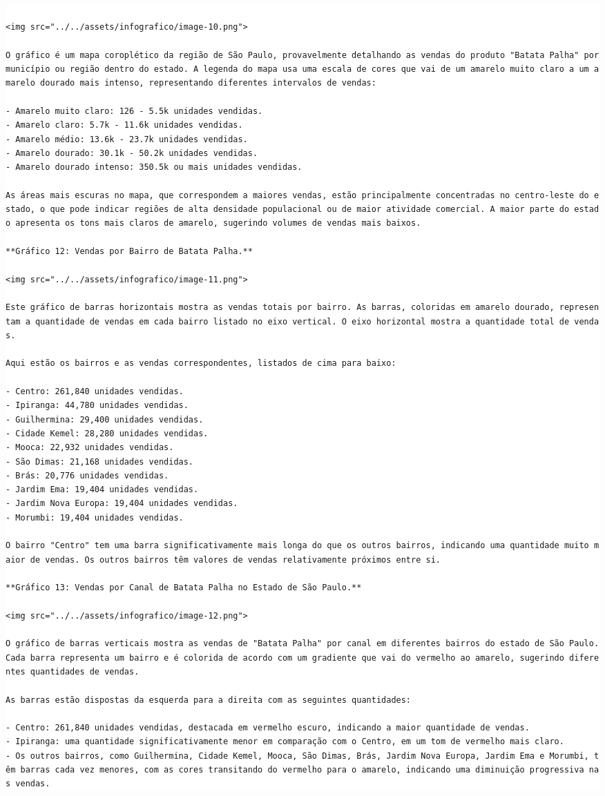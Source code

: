   ```CMD

<img src="../../assets/infografico/image-10.png"> 

O gráfico é um mapa coroplético da região de São Paulo, provavelmente detalhando as vendas do produto "Batata Palha" por município ou região dentro do estado. A legenda do mapa usa uma escala de cores que vai de um amarelo muito claro a um amarelo dourado mais intenso, representando diferentes intervalos de vendas:

- Amarelo muito claro: 126 - 5.5k unidades vendidas.
- Amarelo claro: 5.7k - 11.6k unidades vendidas.
- Amarelo médio: 13.6k - 23.7k unidades vendidas.
- Amarelo dourado: 30.1k - 50.2k unidades vendidas.
- Amarelo dourado intenso: 350.5k ou mais unidades vendidas.

As áreas mais escuras no mapa, que correspondem a maiores vendas, estão principalmente concentradas no centro-leste do estado, o que pode indicar regiões de alta densidade populacional ou de maior atividade comercial. A maior parte do estado apresenta os tons mais claros de amarelo, sugerindo volumes de vendas mais baixos.

**Gráfico 12: Vendas por Bairro de Batata Palha.**

<img src="../../assets/infografico/image-11.png"> 

Este gráfico de barras horizontais mostra as vendas totais por bairro. As barras, coloridas em amarelo dourado, representam a quantidade de vendas em cada bairro listado no eixo vertical. O eixo horizontal mostra a quantidade total de vendas.

Aqui estão os bairros e as vendas correspondentes, listados de cima para baixo:

- Centro: 261,840 unidades vendidas.
- Ipiranga: 44,780 unidades vendidas.
- Guilhermina: 29,400 unidades vendidas.
- Cidade Kemel: 28,280 unidades vendidas.
- Mooca: 22,932 unidades vendidas.
- São Dimas: 21,168 unidades vendidas.
- Brás: 20,776 unidades vendidas.
- Jardim Ema: 19,404 unidades vendidas.
- Jardim Nova Europa: 19,404 unidades vendidas.
- Morumbi: 19,404 unidades vendidas.

O bairro "Centro" tem uma barra significativamente mais longa do que os outros bairros, indicando uma quantidade muito maior de vendas. Os outros bairros têm valores de vendas relativamente próximos entre si.

**Gráfico 13: Vendas por Canal de Batata Palha no Estado de São Paulo.**

<img src="../../assets/infografico/image-12.png"> 

O gráfico de barras verticais mostra as vendas de "Batata Palha" por canal em diferentes bairros do estado de São Paulo. Cada barra representa um bairro e é colorida de acordo com um gradiente que vai do vermelho ao amarelo, sugerindo diferentes quantidades de vendas.

As barras estão dispostas da esquerda para a direita com as seguintes quantidades:

- Centro: 261,840 unidades vendidas, destacada em vermelho escuro, indicando a maior quantidade de vendas.
- Ipiranga: uma quantidade significativamente menor em comparação com o Centro, em um tom de vermelho mais claro.
- Os outros bairros, como Guilhermina, Cidade Kemel, Mooca, São Dimas, Brás, Jardim Nova Europa, Jardim Ema e Morumbi, têm barras cada vez menores, com as cores transitando do vermelho para o amarelo, indicando uma diminuição progressiva nas vendas.

   ```